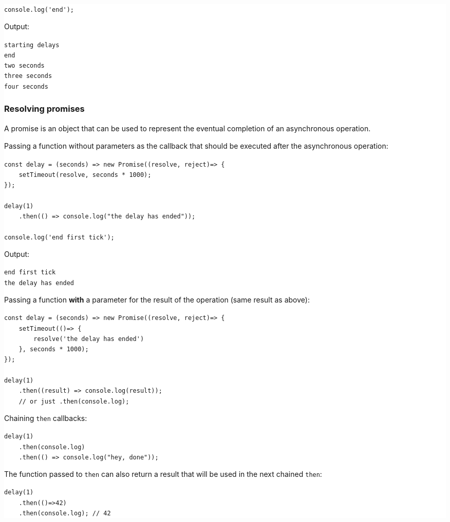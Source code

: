     console.log('end');

Output:

    starting delays
    end
    two seconds
    three seconds
    four seconds


### Resolving promises

A promise is an object that can be used to represent the eventual completion of an asynchronous operation.

Passing a function without parameters as the callback that should be executed after the asynchronous operation:

    const delay = (seconds) => new Promise((resolve, reject)=> {
        setTimeout(resolve, seconds * 1000);
    });
    
    delay(1)
        .then(() => console.log("the delay has ended"));
    
    console.log('end first tick');

Output:

    end first tick
    the delay has ended


Passing a function **with** a parameter for the result of the operation (same result as above):

    const delay = (seconds) => new Promise((resolve, reject)=> {
        setTimeout(()=> {
            resolve('the delay has ended')
        }, seconds * 1000);
    });
    
    delay(1)
        .then((result) => console.log(result));
        // or just .then(console.log);

Chaining `then` callbacks:

    delay(1)
        .then(console.log)
        .then(() => console.log("hey, done"));

The function passed to `then` can also return a result that will be used in the next chained `then`:

    delay(1)
        .then(()=>42)
        .then(console.log); // 42
